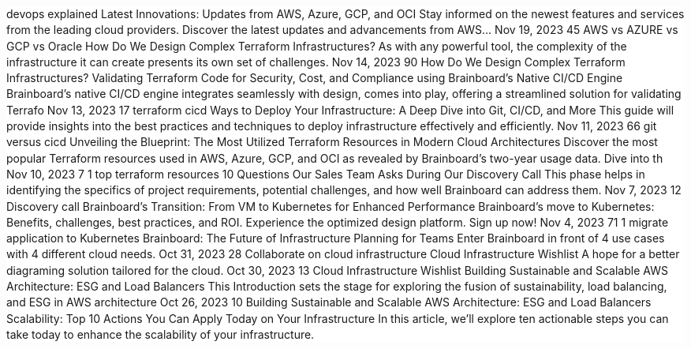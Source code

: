 devops explained
Latest Innovations: Updates from AWS, Azure, GCP, and OCI
Stay informed on the newest features and services from the leading cloud providers. Discover the latest updates and advancements from AWS…
Nov 19, 2023
45
AWS vs AZURE vs GCP vs Oracle
How Do We Design Complex Terraform Infrastructures?
As with any powerful tool, the complexity of the infrastructure it can create presents its own set of challenges.
Nov 14, 2023
90
How Do We Design Complex Terraform Infrastructures?
Validating Terraform Code for Security, Cost, and Compliance using Brainboard’s Native CI/CD Engine
Brainboard’s native CI/CD engine integrates seamlessly with design, comes into play, offering a streamlined solution for validating Terrafo
Nov 13, 2023
17
terraform cicd
Ways to Deploy Your Infrastructure: A Deep Dive into Git, CI/CD, and More
This guide will provide insights into the best practices and techniques to deploy infrastructure effectively and efficiently.
Nov 11, 2023
66
git versus cicd
Unveiling the Blueprint: The Most Utilized Terraform Resources in Modern Cloud Architectures
Discover the most popular Terraform resources used in AWS, Azure, GCP, and OCI as revealed by Brainboard’s two-year usage data. Dive into th
Nov 10, 2023
7
1
top terraform resources
10 Questions Our Sales Team Asks During Our Discovery Call
This phase helps in identifying the specifics of project requirements, potential challenges, and how well Brainboard can address them.
Nov 7, 2023
12
Discovery call
Brainboard’s Transition: From VM to Kubernetes for Enhanced Performance
Brainboard’s move to Kubernetes: Benefits, challenges, best practices, and ROI. Experience the optimized design platform. Sign up now!
Nov 4, 2023
71
1
migrate application to Kubernetes
Brainboard: The Future of Infrastructure Planning for Teams
Enter Brainboard in front of 4 use cases with 4 different cloud needs.
Oct 31, 2023
28
Collaborate on cloud infrastructure
Cloud Infrastructure Wishlist
A hope for a better diagraming solution tailored for the cloud.
Oct 30, 2023
13
Cloud Infrastructure Wishlist
Building Sustainable and Scalable AWS Architecture: ESG and Load Balancers
This Introduction sets the stage for exploring the fusion of sustainability, load balancing, and ESG in AWS architecture
Oct 26, 2023
10
Building Sustainable and Scalable AWS Architecture: ESG and Load Balancers
Scalability: Top 10 Actions You Can Apply Today on Your Infrastructure
In this article, we’ll explore ten actionable steps you can take today to enhance the scalability of your infrastructure.